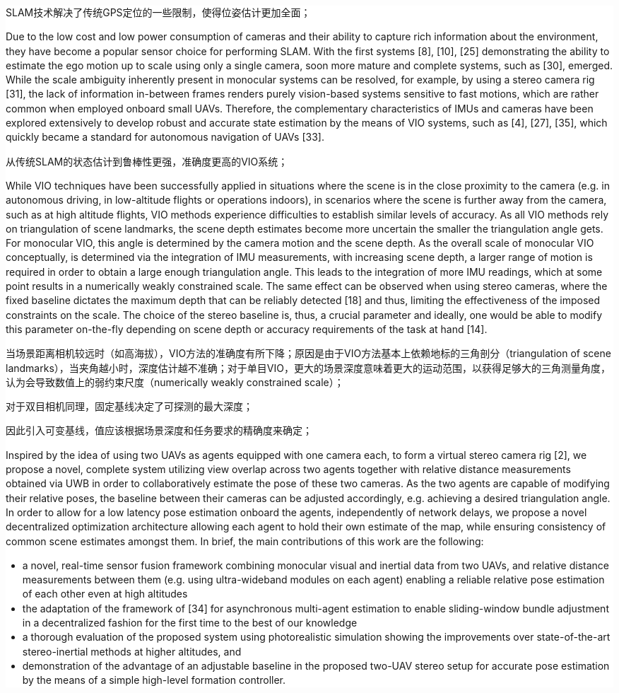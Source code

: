 SLAM技术解决了传统GPS定位的一些限制，使得位姿估计更加全面；

Due to the low cost and low power consumption of cameras and their ability to capture rich information about the environment, they have become a popular sensor choice for performing SLAM. With the first systems [8], [10], [25] demonstrating the ability to estimate the ego motion up to scale using only a single camera, soon more mature and complete systems, such as [30], emerged. While the scale ambiguity inherently present in monocular systems can be resolved, for example, by using a stereo camera rig [31], the lack of information in-between frames renders purely vision-based systems sensitive to fast motions, which are rather common when employed onboard small UAVs. Therefore, the complementary characteristics of IMUs and cameras have been explored extensively to develop robust and accurate state estimation by the means of VIO systems, such as [4], [27], [35], which quickly became a standard for autonomous navigation of UAVs [33].

从传统SLAM的状态估计到鲁棒性更强，准确度更高的VIO系统；

While VIO techniques have been successfully applied in situations where the scene is in the close proximity to the camera (e.g. in autonomous driving, in low-altitude flights or operations indoors), in scenarios where the scene is further away from the camera, such as at high altitude flights, VIO methods experience difficulties to establish similar levels of accuracy. As all VIO methods rely on triangulation of scene landmarks, the scene depth estimates become more uncertain the smaller the triangulation angle gets. For monocular VIO, this angle is determined by the camera motion and the scene depth. As the overall scale of monocular VIO conceptually, is determined via the integration of IMU measurements, with increasing scene depth, a larger range of motion is required in order to obtain a large enough triangulation angle. This leads to the integration of more IMU readings, which at some point results in a numerically weakly constrained scale. The same effect can be observed when using stereo cameras, where the fixed baseline dictates the maximum depth that can be reliably detected [18] and thus, limiting the effectiveness of the imposed constraints on the scale. The choice of the stereo baseline is, thus, a crucial parameter and ideally, one would be able to modify this parameter on-the-fly depending on scene depth or accuracy requirements of the task at hand [14].

当场景距离相机较远时（如高海拔），VIO方法的准确度有所下降；原因是由于VIO方法基本上依赖地标的三角剖分（triangulation of scene landmarks），当夹角越小时，深度估计越不准确；对于单目VIO，更大的场景深度意味着更大的运动范围，以获得足够大的三角测量角度，认为会导致数值上的弱约束尺度（numerically weakly constrained scale）；

对于双目相机同理，固定基线决定了可探测的最大深度；

因此引入可变基线，值应该根据场景深度和任务要求的精确度来确定；

Inspired by the idea of using two UAVs as agents equipped with one camera each, to form a virtual stereo camera rig [2], we propose a novel, complete system utilizing view overlap across two agents together with relative distance measurements obtained via UWB in order to collaboratively estimate the pose of these two cameras. As the two agents are capable of modifying their relative poses, the baseline between their cameras can be adjusted accordingly, e.g. achieving a desired triangulation angle. In order to allow for a low latency pose estimation onboard the agents, independently of network delays, we propose a novel decentralized optimization architecture allowing each agent to hold their own estimate of the map, while ensuring consistency of common scene estimates amongst them. In brief, the main contributions of this work are the following:

*  a novel, real-time sensor fusion framework combining monocular visual and inertial data from two UAVs, and relative distance measurements between them (e.g. using ultra-wideband modules on each agent) enabling a reliable relative pose estimation of each other even at high altitudes
*  the adaptation of the framework of [34] for asynchronous multi-agent estimation to enable sliding-window bundle adjustment in a decentralized fashion for the first time to the best of our knowledge
*  a thorough evaluation of the proposed system using photorealistic simulation showing the improvements over state-of-the-art stereo-inertial methods at higher altitudes, and
*  demonstration of the advantage of an adjustable baseline in the proposed two-UAV stereo setup for accurate pose estimation by the means of a simple high-level formation controller.
